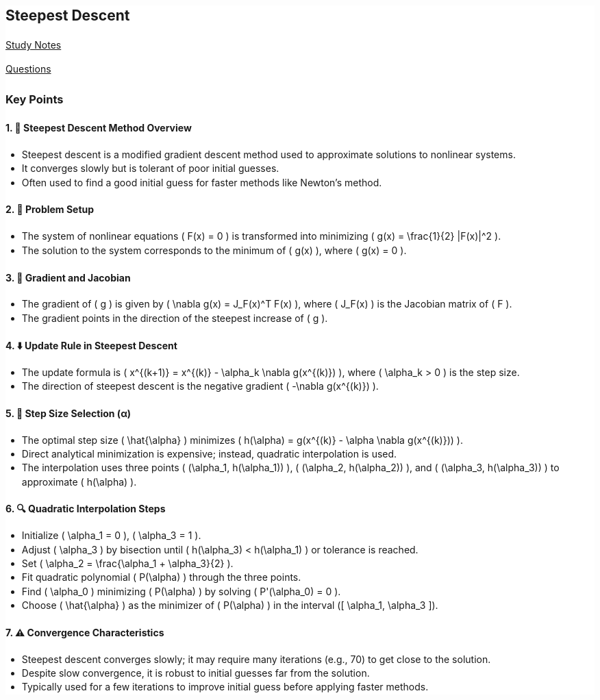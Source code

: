## Steepest Descent

[Study Notes](#study-notes)

[Questions](#questions)



### Key Points

#### 1. 🔄 Steepest Descent Method Overview
- Steepest descent is a modified gradient descent method used to approximate solutions to nonlinear systems.
- It converges slowly but is tolerant of poor initial guesses.
- Often used to find a good initial guess for faster methods like Newton’s method.

#### 2. 🧮 Problem Setup
- The system of nonlinear equations \( F(x) = 0 \) is transformed into minimizing \( g(x) = \frac{1}{2} \|F(x)\|^2 \).
- The solution to the system corresponds to the minimum of \( g(x) \), where \( g(x) = 0 \).

#### 3. 📐 Gradient and Jacobian
- The gradient of \( g \) is given by \( \nabla g(x) = J_F(x)^T F(x) \), where \( J_F(x) \) is the Jacobian matrix of \( F \).
- The gradient points in the direction of the steepest increase of \( g \).

#### 4. ⬇️ Update Rule in Steepest Descent
- The update formula is \( x^{(k+1)} = x^{(k)} - \alpha_k \nabla g(x^{(k)}) \), where \( \alpha_k > 0 \) is the step size.
- The direction of steepest descent is the negative gradient \( -\nabla g(x^{(k)}) \).

#### 5. 🎯 Step Size Selection (α)
- The optimal step size \( \hat{\alpha} \) minimizes \( h(\alpha) = g(x^{(k)} - \alpha \nabla g(x^{(k)})) \).
- Direct analytical minimization is expensive; instead, quadratic interpolation is used.
- The interpolation uses three points \( (\alpha_1, h(\alpha_1)) \), \( (\alpha_2, h(\alpha_2)) \), and \( (\alpha_3, h(\alpha_3)) \) to approximate \( h(\alpha) \).

#### 6. 🔍 Quadratic Interpolation Steps
- Initialize \( \alpha_1 = 0 \), \( \alpha_3 = 1 \).
- Adjust \( \alpha_3 \) by bisection until \( h(\alpha_3) < h(\alpha_1) \) or tolerance is reached.
- Set \( \alpha_2 = \frac{\alpha_1 + \alpha_3}{2} \).
- Fit quadratic polynomial \( P(\alpha) \) through the three points.
- Find \( \alpha_0 \) minimizing \( P(\alpha) \) by solving \( P'(\alpha_0) = 0 \).
- Choose \( \hat{\alpha} \) as the minimizer of \( P(\alpha) \) in the interval \([ \alpha_1, \alpha_3 ]\).

#### 7. ⚠️ Convergence Characteristics
- Steepest descent converges slowly; it may require many iterations (e.g., 70) to get close to the solution.
- Despite slow convergence, it is robust to initial guesses far from the solution.
- Typically used for a few iterations to improve initial guess before applying faster methods.
